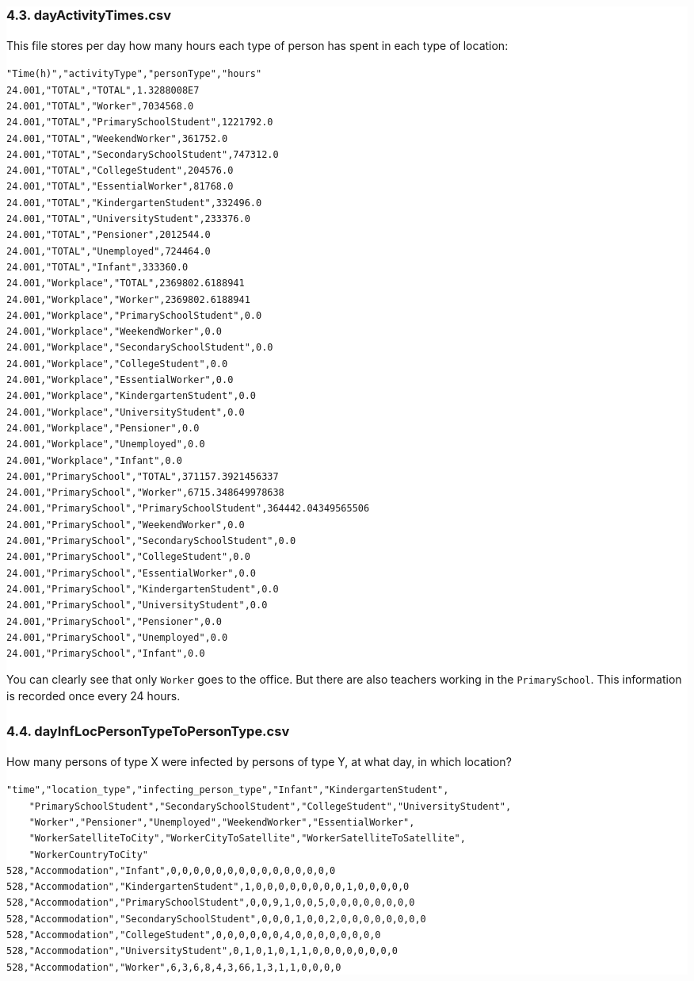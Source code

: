 
### 4.3. dayActivityTimes.csv

This file stores per day how many hours each type of person has spent in each type of location:

```
"Time(h)","activityType","personType","hours"
24.001,"TOTAL","TOTAL",1.3288008E7
24.001,"TOTAL","Worker",7034568.0
24.001,"TOTAL","PrimarySchoolStudent",1221792.0
24.001,"TOTAL","WeekendWorker",361752.0
24.001,"TOTAL","SecondarySchoolStudent",747312.0
24.001,"TOTAL","CollegeStudent",204576.0
24.001,"TOTAL","EssentialWorker",81768.0
24.001,"TOTAL","KindergartenStudent",332496.0
24.001,"TOTAL","UniversityStudent",233376.0
24.001,"TOTAL","Pensioner",2012544.0
24.001,"TOTAL","Unemployed",724464.0
24.001,"TOTAL","Infant",333360.0
24.001,"Workplace","TOTAL",2369802.6188941
24.001,"Workplace","Worker",2369802.6188941
24.001,"Workplace","PrimarySchoolStudent",0.0
24.001,"Workplace","WeekendWorker",0.0
24.001,"Workplace","SecondarySchoolStudent",0.0
24.001,"Workplace","CollegeStudent",0.0
24.001,"Workplace","EssentialWorker",0.0
24.001,"Workplace","KindergartenStudent",0.0
24.001,"Workplace","UniversityStudent",0.0
24.001,"Workplace","Pensioner",0.0
24.001,"Workplace","Unemployed",0.0
24.001,"Workplace","Infant",0.0
24.001,"PrimarySchool","TOTAL",371157.3921456337
24.001,"PrimarySchool","Worker",6715.348649978638
24.001,"PrimarySchool","PrimarySchoolStudent",364442.04349565506
24.001,"PrimarySchool","WeekendWorker",0.0
24.001,"PrimarySchool","SecondarySchoolStudent",0.0
24.001,"PrimarySchool","CollegeStudent",0.0
24.001,"PrimarySchool","EssentialWorker",0.0
24.001,"PrimarySchool","KindergartenStudent",0.0
24.001,"PrimarySchool","UniversityStudent",0.0
24.001,"PrimarySchool","Pensioner",0.0
24.001,"PrimarySchool","Unemployed",0.0
24.001,"PrimarySchool","Infant",0.0
```

You can clearly see that only `Worker` goes to the office. But there are also teachers working in the `PrimarySchool`. This information is recorded once every 24 hours.


### 4.4. dayInfLocPersonTypeToPersonType.csv

How many persons of type X were infected by persons of type Y, at what day, in which location?

```
"time","location_type","infecting_person_type","Infant","KindergartenStudent",
    "PrimarySchoolStudent","SecondarySchoolStudent","CollegeStudent","UniversityStudent",
    "Worker","Pensioner","Unemployed","WeekendWorker","EssentialWorker",
    "WorkerSatelliteToCity","WorkerCityToSatellite","WorkerSatelliteToSatellite",
    "WorkerCountryToCity"
528,"Accommodation","Infant",0,0,0,0,0,0,0,0,0,0,0,0,0,0,0
528,"Accommodation","KindergartenStudent",1,0,0,0,0,0,0,0,0,1,0,0,0,0,0
528,"Accommodation","PrimarySchoolStudent",0,0,9,1,0,0,5,0,0,0,0,0,0,0,0
528,"Accommodation","SecondarySchoolStudent",0,0,0,1,0,0,2,0,0,0,0,0,0,0,0
528,"Accommodation","CollegeStudent",0,0,0,0,0,0,4,0,0,0,0,0,0,0,0
528,"Accommodation","UniversityStudent",0,1,0,1,0,1,1,0,0,0,0,0,0,0,0
528,"Accommodation","Worker",6,3,6,8,4,3,66,1,3,1,1,0,0,0,0
```